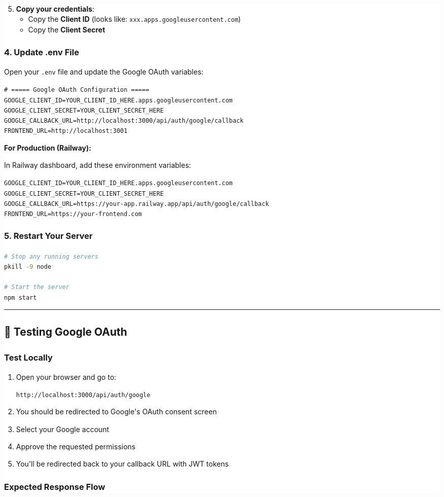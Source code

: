 5. **Copy your credentials**:
   - Copy the **Client ID** (looks like: `xxx.apps.googleusercontent.com`)
   - Copy the **Client Secret**

### 4. Update .env File

Open your `.env` file and update the Google OAuth variables:

```env
# ===== Google OAuth Configuration =====
GOOGLE_CLIENT_ID=YOUR_CLIENT_ID_HERE.apps.googleusercontent.com
GOOGLE_CLIENT_SECRET=YOUR_CLIENT_SECRET_HERE
GOOGLE_CALLBACK_URL=http://localhost:3000/api/auth/google/callback
FRONTEND_URL=http://localhost:3001
```

**For Production (Railway):**

In Railway dashboard, add these environment variables:
```env
GOOGLE_CLIENT_ID=YOUR_CLIENT_ID_HERE.apps.googleusercontent.com
GOOGLE_CLIENT_SECRET=YOUR_CLIENT_SECRET_HERE
GOOGLE_CALLBACK_URL=https://your-app.railway.app/api/auth/google/callback
FRONTEND_URL=https://your-frontend.com
```

### 5. Restart Your Server

```bash
# Stop any running servers
pkill -9 node

# Start the server
npm start
```

---

## 🧪 Testing Google OAuth

### Test Locally

1. Open your browser and go to:
   ```
   http://localhost:3000/api/auth/google
   ```

2. You should be redirected to Google's OAuth consent screen

3. Select your Google account

4. Approve the requested permissions

5. You'll be redirected back to your callback URL with JWT tokens

### Expected Response Flow
